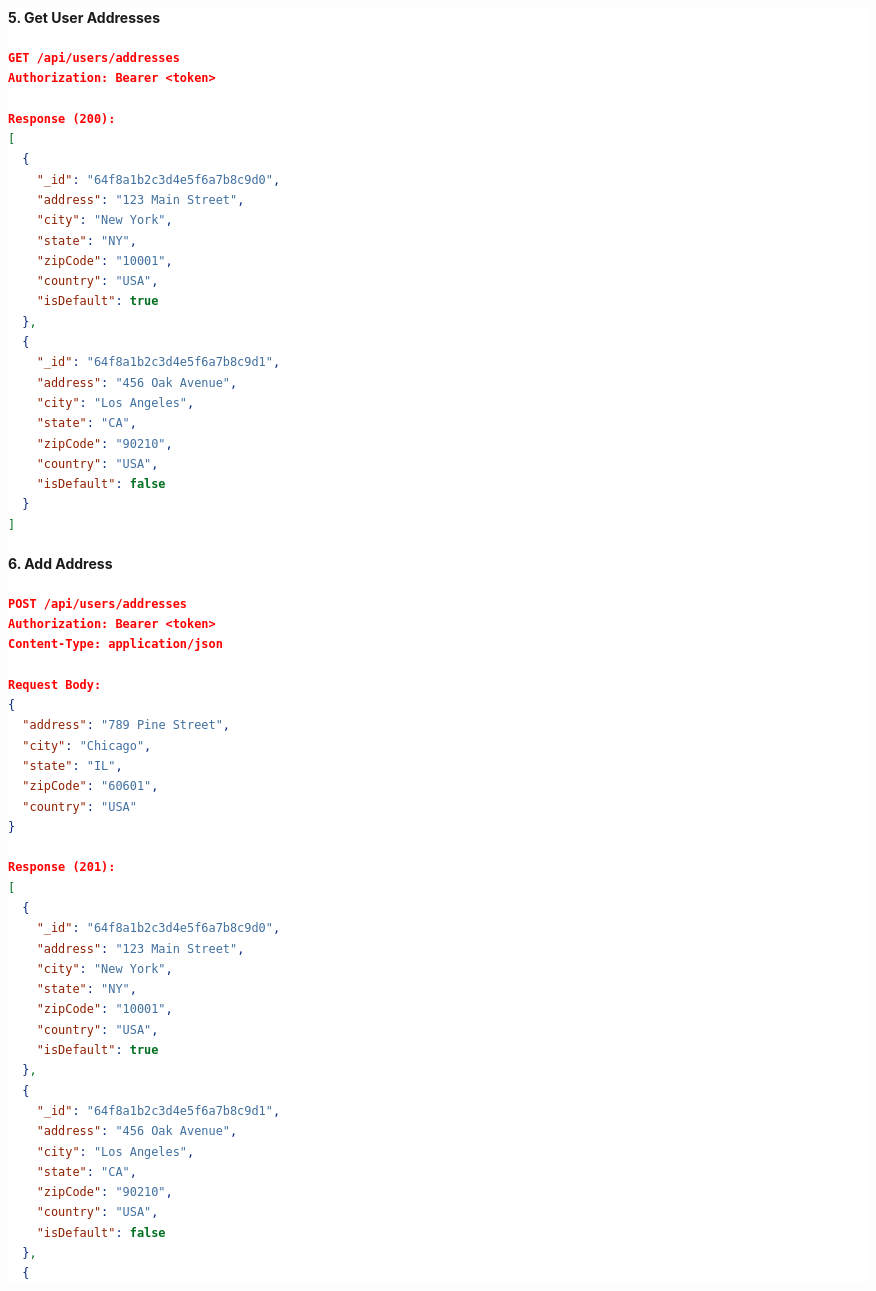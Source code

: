 #### 5. Get User Addresses
```json
GET /api/users/addresses
Authorization: Bearer <token>

Response (200):
[
  {
    "_id": "64f8a1b2c3d4e5f6a7b8c9d0",
    "address": "123 Main Street",
    "city": "New York",
    "state": "NY",
    "zipCode": "10001",
    "country": "USA",
    "isDefault": true
  },
  {
    "_id": "64f8a1b2c3d4e5f6a7b8c9d1",
    "address": "456 Oak Avenue",
    "city": "Los Angeles",
    "state": "CA",
    "zipCode": "90210",
    "country": "USA",
    "isDefault": false
  }
]
```

#### 6. Add Address
```json
POST /api/users/addresses
Authorization: Bearer <token>
Content-Type: application/json

Request Body:
{
  "address": "789 Pine Street",
  "city": "Chicago",
  "state": "IL",
  "zipCode": "60601",
  "country": "USA"
}

Response (201):
[
  {
    "_id": "64f8a1b2c3d4e5f6a7b8c9d0",
    "address": "123 Main Street",
    "city": "New York",
    "state": "NY",
    "zipCode": "10001",
    "country": "USA",
    "isDefault": true
  },
  {
    "_id": "64f8a1b2c3d4e5f6a7b8c9d1",
    "address": "456 Oak Avenue",
    "city": "Los Angeles",
    "state": "CA",
    "zipCode": "90210",
    "country": "USA",
    "isDefault": false
  },
  {
```